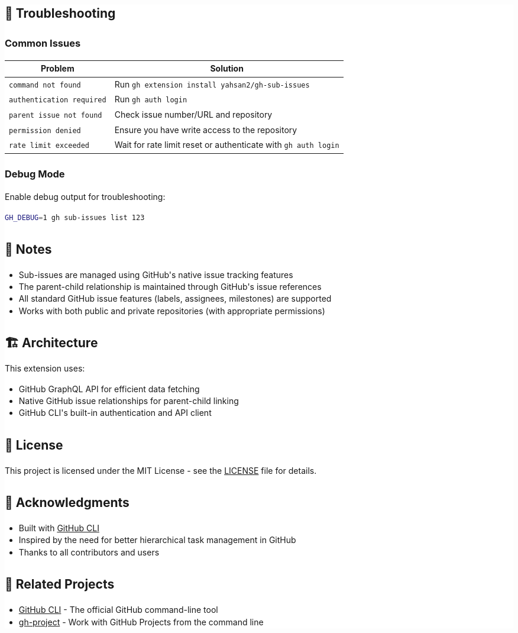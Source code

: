 ## 🐛 Troubleshooting

### Common Issues

| Problem | Solution |
|---------|----------|
| `command not found` | Run `gh extension install yahsan2/gh-sub-issues` |
| `authentication required` | Run `gh auth login` |
| `parent issue not found` | Check issue number/URL and repository |
| `permission denied` | Ensure you have write access to the repository |
| `rate limit exceeded` | Wait for rate limit reset or authenticate with `gh auth login` |

### Debug Mode

Enable debug output for troubleshooting:

```bash
GH_DEBUG=1 gh sub-issues list 123
```

## 📝 Notes

- Sub-issues are managed using GitHub's native issue tracking features
- The parent-child relationship is maintained through GitHub's issue references
- All standard GitHub issue features (labels, assignees, milestones) are supported
- Works with both public and private repositories (with appropriate permissions)

## 🏗️ Architecture

This extension uses:
- GitHub GraphQL API for efficient data fetching
- Native GitHub issue relationships for parent-child linking
- GitHub CLI's built-in authentication and API client

## 📄 License

This project is licensed under the MIT License - see the [LICENSE](LICENSE) file for details.

## 🙏 Acknowledgments

- Built with [GitHub CLI](https://cli.github.com/)
- Inspired by the need for better hierarchical task management in GitHub
- Thanks to all contributors and users

## 🔗 Related Projects

- [GitHub CLI](https://github.com/cli/cli) - The official GitHub command-line tool
- [gh-project](https://github.com/github/gh-project) - Work with GitHub Projects from the command line
